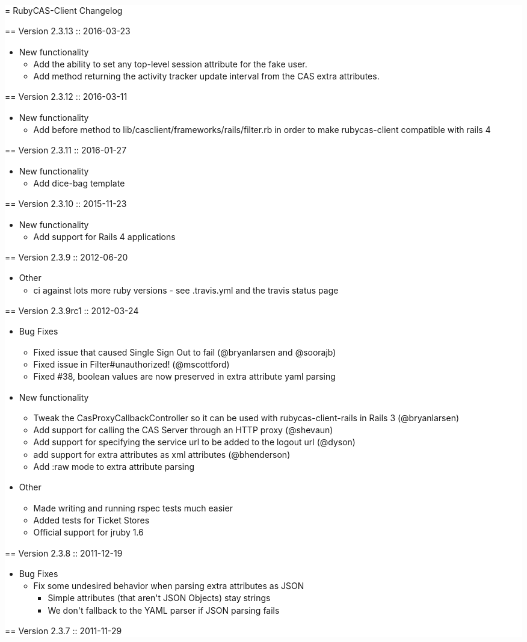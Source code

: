 = RubyCAS-Client Changelog

== Version 2.3.13 :: 2016-03-23
* New functionality
  * Add the ability to set any top-level session attribute for the fake user.
  * Add method returning the activity tracker update interval from the CAS extra attributes.

== Version 2.3.12 :: 2016-03-11
* New functionality
  * Add before method to lib/casclient/frameworks/rails/filter.rb
    in order to make rubycas-client compatible with rails 4

== Version 2.3.11 :: 2016-01-27
* New functionality
  * Add dice-bag template

== Version 2.3.10 :: 2015-11-23
* New functionality
  * Add support for Rails 4 applications

== Version 2.3.9 :: 2012-06-20

* Other
  * ci against lots more ruby versions - see .travis.yml and the travis
    status page

== Version 2.3.9rc1 :: 2012-03-24

* Bug Fixes
  * Fixed issue that caused Single Sign Out to fail (@bryanlarsen and @soorajb)
  * Fixed issue in Filter#unauthorized! (@mscottford)
  * Fixed #38, boolean values are now preserved in extra attribute yaml
    parsing

* New functionality
  * Tweak the CasProxyCallbackController so it can be used with
    rubycas-client-rails in Rails 3 (@bryanlarsen)
  * Add support for calling the CAS Server through an HTTP proxy (@shevaun)
  * Add support for specifying the service url to be added to the
    logout url (@dyson)
  * add support for extra attributes as xml attributes (@bhenderson)
  * Add :raw mode to extra attribute parsing

* Other
  * Made writing and running rspec tests much easier
  * Added tests for Ticket Stores
  * Official support for jruby 1.6

== Version 2.3.8 :: 2011-12-19

* Bug Fixes
  * Fix some undesired behavior when parsing extra attributes as JSON
    * Simple attributes (that aren't JSON Objects) stay strings
    * We don't fallback to the YAML parser if JSON parsing fails

== Version 2.3.7 :: 2011-11-29
